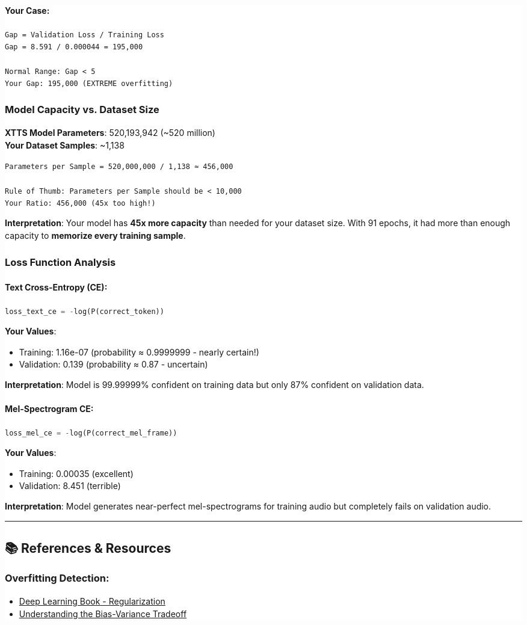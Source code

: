 #### Your Case:
```
Gap = Validation Loss / Training Loss
Gap = 8.591 / 0.000044 = 195,000

Normal Range: Gap < 5
Your Gap: 195,000 (EXTREME overfitting)
```

### Model Capacity vs. Dataset Size

**XTTS Model Parameters**: 520,193,942 (~520 million)  
**Your Dataset Samples**: ~1,138

```
Parameters per Sample = 520,000,000 / 1,138 ≈ 456,000

Rule of Thumb: Parameters per Sample should be < 10,000
Your Ratio: 456,000 (45x too high!)
```

**Interpretation**: Your model has **45x more capacity** than needed for your dataset size. With 91 epochs, it had more than enough capacity to **memorize every training sample**.

### Loss Function Analysis

#### Text Cross-Entropy (CE):
```python
loss_text_ce = -log(P(correct_token))
```

**Your Values**:
- Training: 1.16e-07 (probability ≈ 0.9999999 - nearly certain!)
- Validation: 0.139 (probability ≈ 0.87 - uncertain)

**Interpretation**: Model is 99.99999% confident on training data but only 87% confident on validation data.

#### Mel-Spectrogram CE:
```python
loss_mel_ce = -log(P(correct_mel_frame))
```

**Your Values**:
- Training: 0.00035 (excellent)
- Validation: 8.451 (terrible)

**Interpretation**: Model generates near-perfect mel-spectrograms for training audio but completely fails on validation audio.

---

## 📚 References & Resources

### Overfitting Detection:
- [Deep Learning Book - Regularization](https://www.deeplearningbook.org/contents/regularization.html)
- [Understanding the Bias-Variance Tradeoff](https://scott.fortmann-roe.com/docs/BiasVariance.html)
